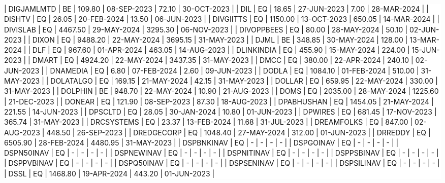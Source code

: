 | DIGJAMLMTD | BE | 109.80 | 08-SEP-2023 | 72.10 | 30-OCT-2023 |
| DIL | EQ | 18.65 | 27-JUN-2023 | 7.00 | 28-MAR-2024 |
| DISHTV | EQ | 26.05 | 20-FEB-2024 | 13.50 | 06-JUN-2023 |
| DIVGIITTS | EQ | 1150.00 | 13-OCT-2023 | 650.05 | 14-MAR-2024 |
| DIVISLAB | EQ | 4467.50 | 29-MAY-2024 | 3295.30 | 06-NOV-2023 |
| DIVOPPBEES | EQ | 80.00 | 28-MAY-2024 | 50.10 | 02-JUN-2023 |
| DIXON | EQ | 9488.20 | 22-MAY-2024 | 3695.15 | 31-MAY-2023 |
| DJML | BE | 348.85 | 30-MAY-2024 | 128.00 | 13-MAR-2024 |
| DLF | EQ | 967.60 | 01-APR-2024 | 463.05 | 14-AUG-2023 |
| DLINKINDIA | EQ | 455.90 | 15-MAY-2024 | 224.00 | 15-JUN-2023 |
| DMART | EQ | 4924.20 | 22-MAY-2024 | 3437.35 | 31-MAY-2023 |
| DMCC | EQ | 380.00 | 22-APR-2024 | 240.10 | 02-JUN-2023 |
| DNAMEDIA | EQ | 6.80 | 07-FEB-2024 | 2.60 | 09-JUN-2023 |
| DODLA | EQ | 1084.10 | 01-FEB-2024 | 510.00 | 31-MAY-2023 |
| DOLATALGO | EQ | 169.15 | 21-MAY-2024 | 42.15 | 31-MAY-2023 |
| DOLLAR | EQ | 659.95 | 22-MAY-2024 | 330.00 | 31-MAY-2023 |
| DOLPHIN | BE | 948.70 | 22-MAY-2024 | 10.90 | 21-AUG-2023 |
| DOMS | EQ | 2035.00 | 28-MAY-2024 | 1225.60 | 21-DEC-2023 |
| DONEAR | EQ | 121.90 | 08-SEP-2023 | 87.30 | 18-AUG-2023 |
| DPABHUSHAN | EQ | 1454.05 | 21-MAY-2024 | 221.55 | 14-JUN-2023 |
| DPSCLTD | EQ | 28.05 | 30-JAN-2024 | 10.80 | 01-JUN-2023 |
| DPWIRES | EQ | 681.45 | 17-NOV-2023 | 365.74 | 31-MAY-2023 |
| DRCSYSTEMS | EQ | 23.37 | 13-FEB-2024 | 11.68 | 31-JUL-2023 |
| DREAMFOLKS | EQ | 847.00 | 02-AUG-2023 | 448.50 | 26-SEP-2023 |
| DREDGECORP | EQ | 1048.40 | 27-MAY-2024 | 312.00 | 01-JUN-2023 |
| DRREDDY | EQ | 6505.90 | 28-FEB-2024 | 4480.95 | 31-MAY-2023 |
| DSPBNKINAV | EQ | - | - | - | - |
| DSPGOINAV | EQ | - | - | - | - |
| DSPN50INAV | EQ | - | - | - | - |
| DSPNEWINAV | EQ | - | - | - | - |
| DSPNITINAV | EQ | - | - | - | - |
| DSPPSBINAV | EQ | - | - | - | - |
| DSPPVBINAV | EQ | - | - | - | - |
| DSPQ50INAV | EQ | - | - | - | - |
| DSPSENINAV | EQ | - | - | - | - |
| DSPSILINAV | EQ | - | - | - | - |
| DSSL | EQ | 1468.80 | 19-APR-2024 | 443.20 | 01-JUN-2023 |